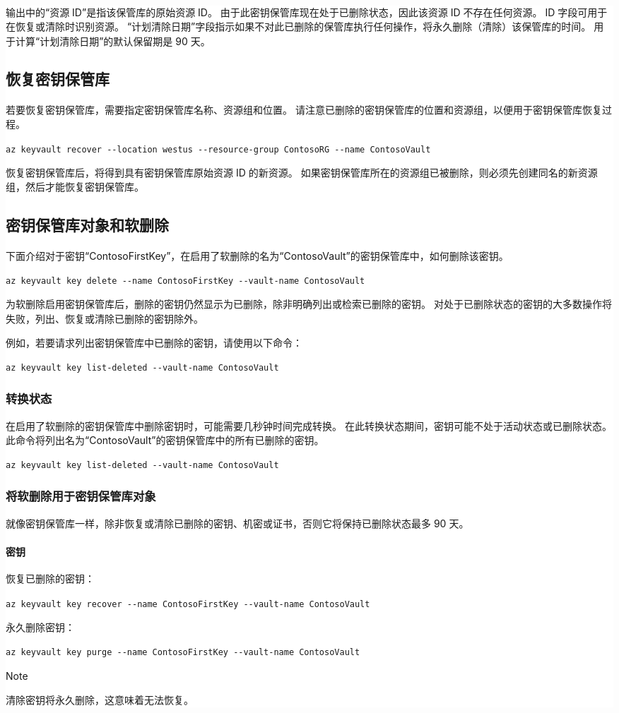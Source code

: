 输出中的“资源 ID”是指该保管库的原始资源 ID。 由于此密钥保管库现在处于已删除状态，因此该资源 ID 不存在任何资源。 ID 字段可用于在恢复或清除时识别资源。 “计划清除日期”字段指示如果不对此已删除的保管库执行任何操作，将永久删除（清除）该保管库的时间。 用于计算“计划清除日期”的默认保留期是 90 天。

## <a name="recovering-a-key-vault"></a>恢复密钥保管库

若要恢复密钥保管库，需要指定密钥保管库名称、资源组和位置。 请注意已删除的密钥保管库的位置和资源组，以便用于密钥保管库恢复过程。

```azurecli
az keyvault recover --location westus --resource-group ContosoRG --name ContosoVault
```

恢复密钥保管库后，将得到具有密钥保管库原始资源 ID 的新资源。 如果密钥保管库所在的资源组已被删除，则必须先创建同名的新资源组，然后才能恢复密钥保管库。

## <a name="key-vault-objects-and-soft-delete"></a>密钥保管库对象和软删除

下面介绍对于密钥“ContosoFirstKey”，在启用了软删除的名为“ContosoVault”的密钥保管库中，如何删除该密钥。

```azurecli
az keyvault key delete --name ContosoFirstKey --vault-name ContosoVault
```

为软删除启用密钥保管库后，删除的密钥仍然显示为已删除，除非明确列出或检索已删除的密钥。 对处于已删除状态的密钥的大多数操作将失败，列出、恢复或清除已删除的密钥除外。 

例如，若要请求列出密钥保管库中已删除的密钥，请使用以下命令：

```azurecli
az keyvault key list-deleted --vault-name ContosoVault
```

### <a name="transition-state"></a>转换状态 

在启用了软删除的密钥保管库中删除密钥时，可能需要几秒钟时间完成转换。 在此转换状态期间，密钥可能不处于活动状态或已删除状态。 此命令将列出名为“ContosoVault”的密钥保管库中的所有已删除的密钥。

```azurecli
az keyvault key list-deleted --vault-name ContosoVault
```

### <a name="using-soft-delete-with-key-vault-objects"></a>将软删除用于密钥保管库对象

就像密钥保管库一样，除非恢复或清除已删除的密钥、机密或证书，否则它将保持已删除状态最多 90 天。 

#### <a name="keys"></a>密钥

恢复已删除的密钥：

```azurecli
az keyvault key recover --name ContosoFirstKey --vault-name ContosoVault
```

永久删除密钥：

```azurecli
az keyvault key purge --name ContosoFirstKey --vault-name ContosoVault
```

>[!NOTE]
>清除密钥将永久删除，这意味着无法恢复。
